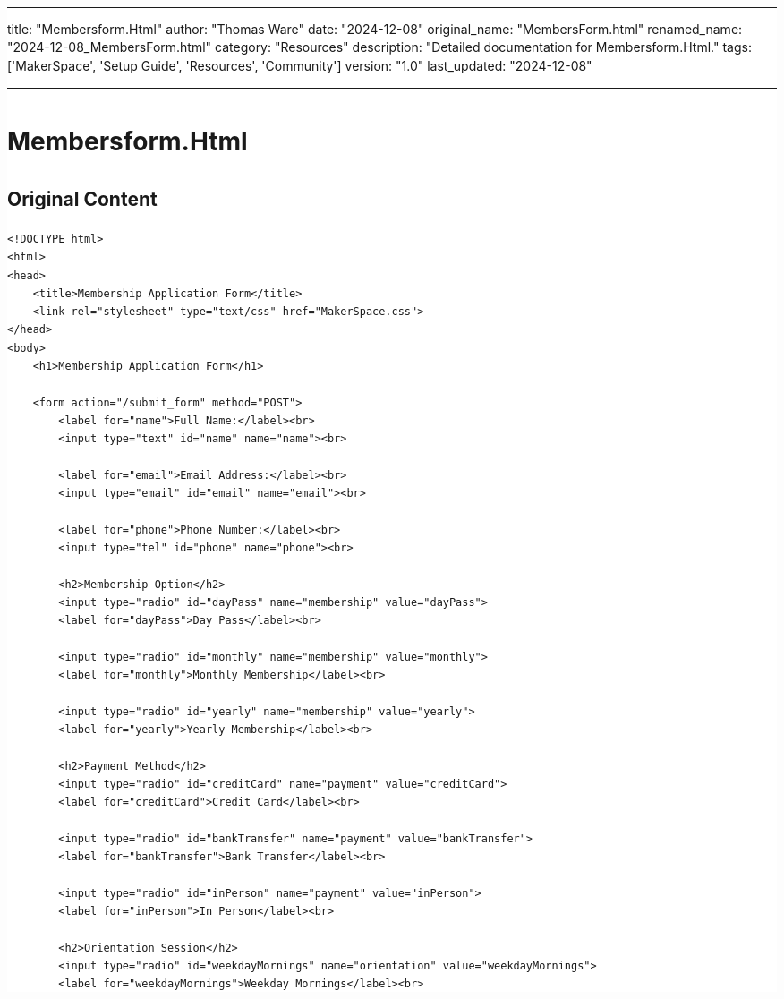 
---
title: "Membersform.Html"
author: "Thomas Ware"
date: "2024-12-08"
original_name: "MembersForm.html"
renamed_name: "2024-12-08_MembersForm.html"
category: "Resources"
description: "Detailed documentation for Membersform.Html."
tags: ['MakerSpace', 'Setup Guide', 'Resources', 'Community']
version: "1.0"
last_updated: "2024-12-08"

---
# **Membersform.Html**

## **Original Content**

```
<!DOCTYPE html>
<html>
<head>
    <title>Membership Application Form</title>
    <link rel="stylesheet" type="text/css" href="MakerSpace.css">
</head>
<body>
    <h1>Membership Application Form</h1>

    <form action="/submit_form" method="POST">
        <label for="name">Full Name:</label><br>
        <input type="text" id="name" name="name"><br>

        <label for="email">Email Address:</label><br>
        <input type="email" id="email" name="email"><br>

        <label for="phone">Phone Number:</label><br>
        <input type="tel" id="phone" name="phone"><br>

        <h2>Membership Option</h2>
        <input type="radio" id="dayPass" name="membership" value="dayPass">
        <label for="dayPass">Day Pass</label><br>

        <input type="radio" id="monthly" name="membership" value="monthly">
        <label for="monthly">Monthly Membership</label><br>

        <input type="radio" id="yearly" name="membership" value="yearly">
        <label for="yearly">Yearly Membership</label><br>

        <h2>Payment Method</h2>
        <input type="radio" id="creditCard" name="payment" value="creditCard">
        <label for="creditCard">Credit Card</label><br>

        <input type="radio" id="bankTransfer" name="payment" value="bankTransfer">
        <label for="bankTransfer">Bank Transfer</label><br>

        <input type="radio" id="inPerson" name="payment" value="inPerson">
        <label for="inPerson">In Person</label><br>

        <h2>Orientation Session</h2>
        <input type="radio" id="weekdayMornings" name="orientation" value="weekdayMornings">
        <label for="weekdayMornings">Weekday Mornings</label><br>

```